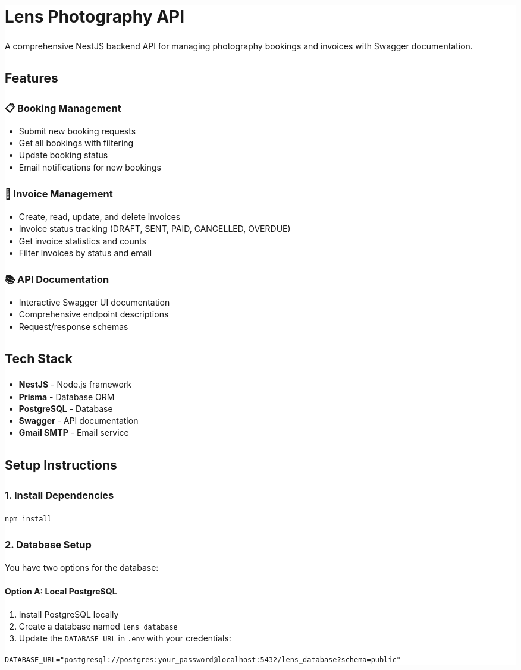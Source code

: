 # Lens Photography API

A comprehensive NestJS backend API for managing photography bookings and invoices with Swagger documentation.

## Features

### 📋 Booking Management
- Submit new booking requests
- Get all bookings with filtering
- Update booking status
- Email notifications for new bookings

### 🧾 Invoice Management
- Create, read, update, and delete invoices
- Invoice status tracking (DRAFT, SENT, PAID, CANCELLED, OVERDUE)
- Get invoice statistics and counts
- Filter invoices by status and email

### 📚 API Documentation
- Interactive Swagger UI documentation
- Comprehensive endpoint descriptions
- Request/response schemas

## Tech Stack

- **NestJS** - Node.js framework
- **Prisma** - Database ORM
- **PostgreSQL** - Database
- **Swagger** - API documentation
- **Gmail SMTP** - Email service

## Setup Instructions

### 1. Install Dependencies
```bash
npm install
```

### 2. Database Setup

You have two options for the database:

#### Option A: Local PostgreSQL
1. Install PostgreSQL locally
2. Create a database named `lens_database`
3. Update the `DATABASE_URL` in `.env` with your credentials:
```env
DATABASE_URL="postgresql://postgres:your_password@localhost:5432/lens_database?schema=public"
```
